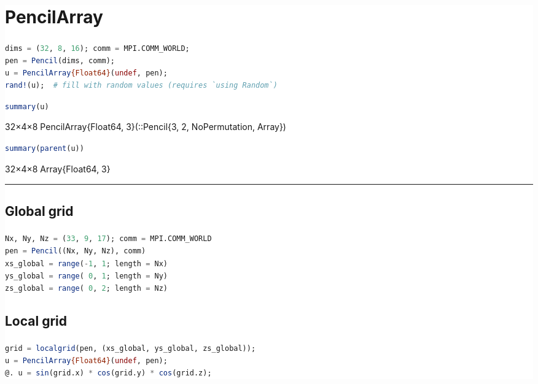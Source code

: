 




# PencilArray


```julia
dims = (32, 8, 16); comm = MPI.COMM_WORLD;
pen = Pencil(dims, comm);
u = PencilArray{Float64}(undef, pen);
rand!(u);  # fill with random values (requires `using Random`)
```


```julia
summary(u)
```


32×4×8 PencilArray{Float64, 3}(::Pencil{3, 2, NoPermutation, Array})


```julia
summary(parent(u))
```


32×4×8 Array{Float64, 3}


---






## Global grid


```julia
Nx, Ny, Nz = (33, 9, 17); comm = MPI.COMM_WORLD
pen = Pencil((Nx, Ny, Nz), comm)
xs_global = range(-1, 1; length = Nx)
ys_global = range( 0, 1; length = Ny)
zs_global = range( 0, 2; length = Nz)
```






## Local grid


```julia
grid = localgrid(pen, (xs_global, ys_global, zs_global));
u = PencilArray{Float64}(undef, pen);
@. u = sin(grid.x) * cos(grid.y) * cos(grid.z);
```
